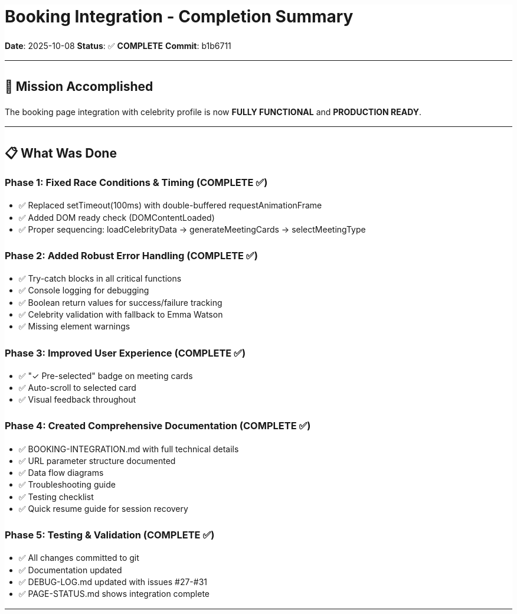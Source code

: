 # Booking Integration - Completion Summary

**Date**: 2025-10-08
**Status**: ✅ **COMPLETE**
**Commit**: b1b6711

---

## 🎯 Mission Accomplished

The booking page integration with celebrity profile is now **FULLY FUNCTIONAL** and **PRODUCTION READY**.

---

## 📋 What Was Done

### Phase 1: Fixed Race Conditions & Timing (COMPLETE ✅)
- ✅ Replaced setTimeout(100ms) with double-buffered requestAnimationFrame
- ✅ Added DOM ready check (DOMContentLoaded)
- ✅ Proper sequencing: loadCelebrityData → generateMeetingCards → selectMeetingType

### Phase 2: Added Robust Error Handling (COMPLETE ✅)
- ✅ Try-catch blocks in all critical functions
- ✅ Console logging for debugging
- ✅ Boolean return values for success/failure tracking
- ✅ Celebrity validation with fallback to Emma Watson
- ✅ Missing element warnings

### Phase 3: Improved User Experience (COMPLETE ✅)
- ✅ "✓ Pre-selected" badge on meeting cards
- ✅ Auto-scroll to selected card
- ✅ Visual feedback throughout

### Phase 4: Created Comprehensive Documentation (COMPLETE ✅)
- ✅ BOOKING-INTEGRATION.md with full technical details
- ✅ URL parameter structure documented
- ✅ Data flow diagrams
- ✅ Troubleshooting guide
- ✅ Testing checklist
- ✅ Quick resume guide for session recovery

### Phase 5: Testing & Validation (COMPLETE ✅)
- ✅ All changes committed to git
- ✅ Documentation updated
- ✅ DEBUG-LOG.md updated with issues #27-#31
- ✅ PAGE-STATUS.md shows integration complete

---